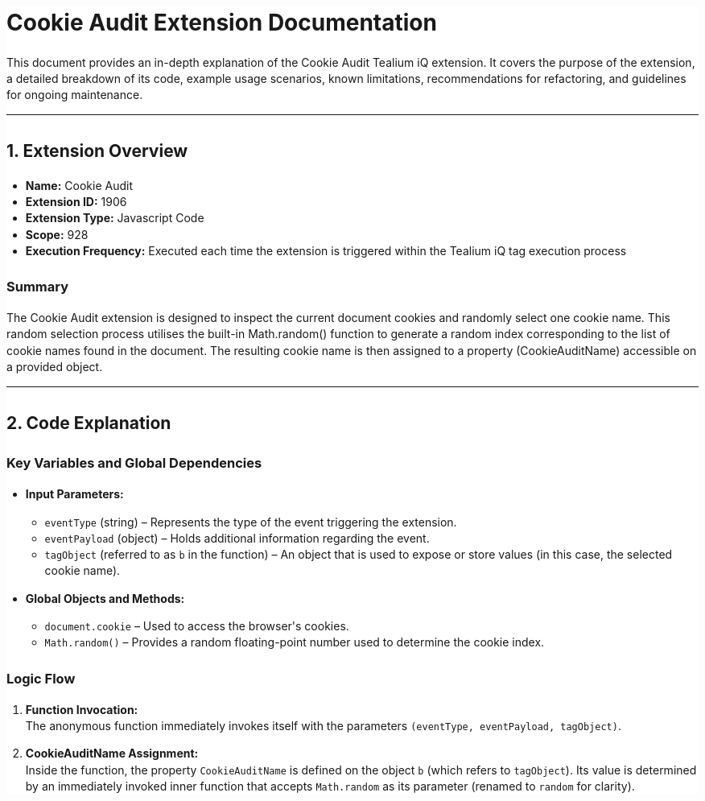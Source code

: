 # Cookie Audit Extension Documentation

This document provides an in-depth explanation of the Cookie Audit Tealium iQ extension. It covers the purpose of the extension, a detailed breakdown of its code, example usage scenarios, known limitations, recommendations for refactoring, and guidelines for ongoing maintenance.

---

## 1. Extension Overview

- **Name:** Cookie Audit  
- **Extension ID:** 1906  
- **Extension Type:** Javascript Code  
- **Scope:** 928  
- **Execution Frequency:** Executed each time the extension is triggered within the Tealium iQ tag execution process  

### Summary

The Cookie Audit extension is designed to inspect the current document cookies and randomly select one cookie name. This random selection process utilises the built-in Math.random() function to generate a random index corresponding to the list of cookie names found in the document. The resulting cookie name is then assigned to a property (CookieAuditName) accessible on a provided object.

---

## 2. Code Explanation

### Key Variables and Global Dependencies

- **Input Parameters:**  
  - `eventType` (string) – Represents the type of the event triggering the extension.  
  - `eventPayload` (object) – Holds additional information regarding the event.  
  - `tagObject` (referred to as `b` in the function) – An object that is used to expose or store values (in this case, the selected cookie name).

- **Global Objects and Methods:**  
  - `document.cookie` – Used to access the browser's cookies.  
  - `Math.random()` – Provides a random floating-point number used to determine the cookie index.

### Logic Flow

1. **Function Invocation:**  
   The anonymous function immediately invokes itself with the parameters `(eventType, eventPayload, tagObject)`.

2. **CookieAuditName Assignment:**  
   Inside the function, the property `CookieAuditName` is defined on the object `b` (which refers to `tagObject`). Its value is determined by an immediately invoked inner function that accepts `Math.random` as its parameter (renamed to `random` for clarity).
